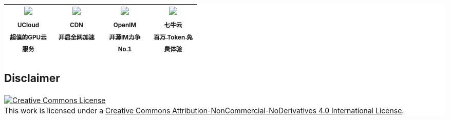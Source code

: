 
<table>
  <thead>
    <tr>
      <th align="center" style="width: 80px;">
        <a href="https://www.compshare.cn/?utm_term=logo&utm_campaign=hellogithub&utm_source=otherdsp&utm_medium=display&ytag=logo_hellogithub_otherdsp_display">          <img src="https://raw.githubusercontent.com/521xueweihan/img_logo/master/logo/ucloud.png" width="60px"><br>
          <sub>UCloud</sub><br>
          <sub>超值的GPU云服务</sub>
        </a>
      </th>
      <th align="center" style="width: 80px;">
        <a href="https://www.upyun.com/?from=hellogithub">
          <img src="https://raw.githubusercontent.com/521xueweihan/img_logo/master/logo/upyun.png" width="60px"><br>
          <sub>CDN</sub><br>
          <sub>开启全网加速</sub>
        </a>
      </th>
      <th align="center" style="width: 80px;">
        <a href="https://github.com/OpenIMSDK/Open-IM-Server">
          <img src="https://raw.githubusercontent.com/521xueweihan/img_logo/master/logo/im.png" width="60px"><br>
          <sub>OpenIM</sub><br>
          <sub>开源IM力争No.1</sub>
        </a>
      </th>
      <th align="center" style="width: 80px;">
        <a href="https://www.qiniu.com/products/ai-token-api?utm_source=hello">
          <img src="https://raw.githubusercontent.com/521xueweihan/img_logo/master/logo/qiniu.jpg" width="60px"><br>
          <sub>七牛云</sub><br>
          <sub>百万 Token 免费体验</sub>
        </a>
      </th>
    </tr>
  </thead>
</table>


## Disclaimer
<a rel="license" href="https://creativecommons.org/licenses/by-nc-nd/4.0/"><img alt="Creative Commons License" style="border-width: 0" src="https://licensebuttons.net/l/by-nc-nd/4.0/88x31.png"></a><br>
This work is licensed under a <a rel="license" href="https://creativecommons.org/licenses/by-nc-nd/4.0/">Creative Commons Attribution-NonCommercial-NoDerivatives 4.0 International License</a>.
